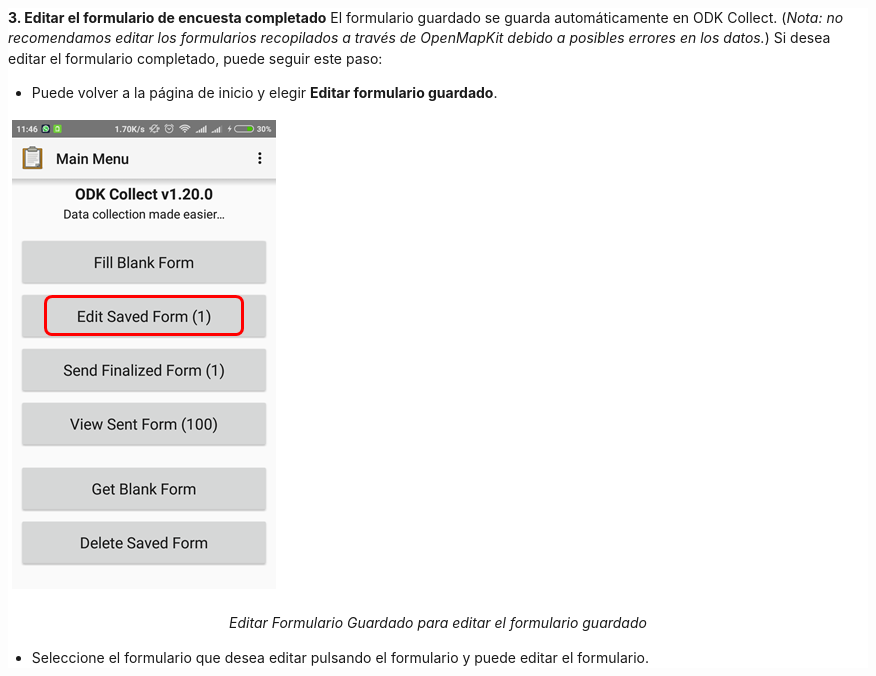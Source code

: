 
**3. Editar el formulario de encuesta completado**
El formulario guardado se guarda automáticamente en ODK Collect. (*Nota: no recomendamos editar los formularios recopilados a través de OpenMapKit debido a posibles errores en los datos.*) Si desea editar el formulario completado, puede seguir este paso:

* Puede volver a la página de inicio y elegir **Editar formulario guardado**.

![Editar formulario guardado para editar el formulario guardado](/images/using-odk-collect/0213_Edit_Saved_Form_for_edit_the_saved_form.png)
<p align="center"><i>Editar Formulario Guardado para editar el formulario guardado</i><p align="center">


* Seleccione el formulario que desea editar pulsando el formulario y puede editar el formulario.
